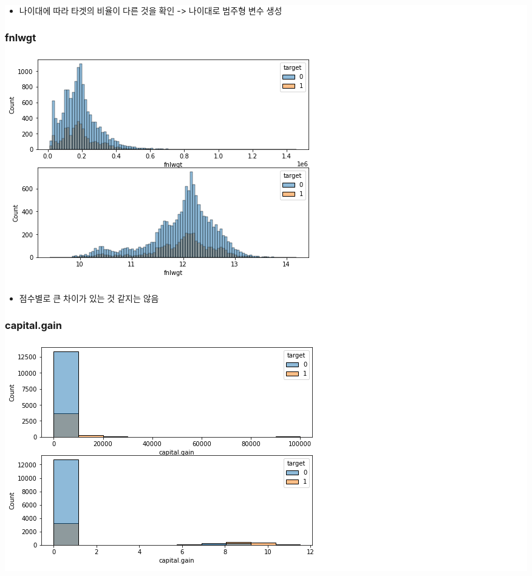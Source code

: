 
- 나이대에 따라 타겟의 비율이 다른 것을 확인 -> 나이대로 범주형 변수 생성

### fnlwgt

![png](/assets/images/income_predict/output_21_1.png)
    

- 점수별로 큰 차이가 있는 것 같지는 않음

### capital.gain

![png](/assets/images/income_predict/output_24_1.png)


